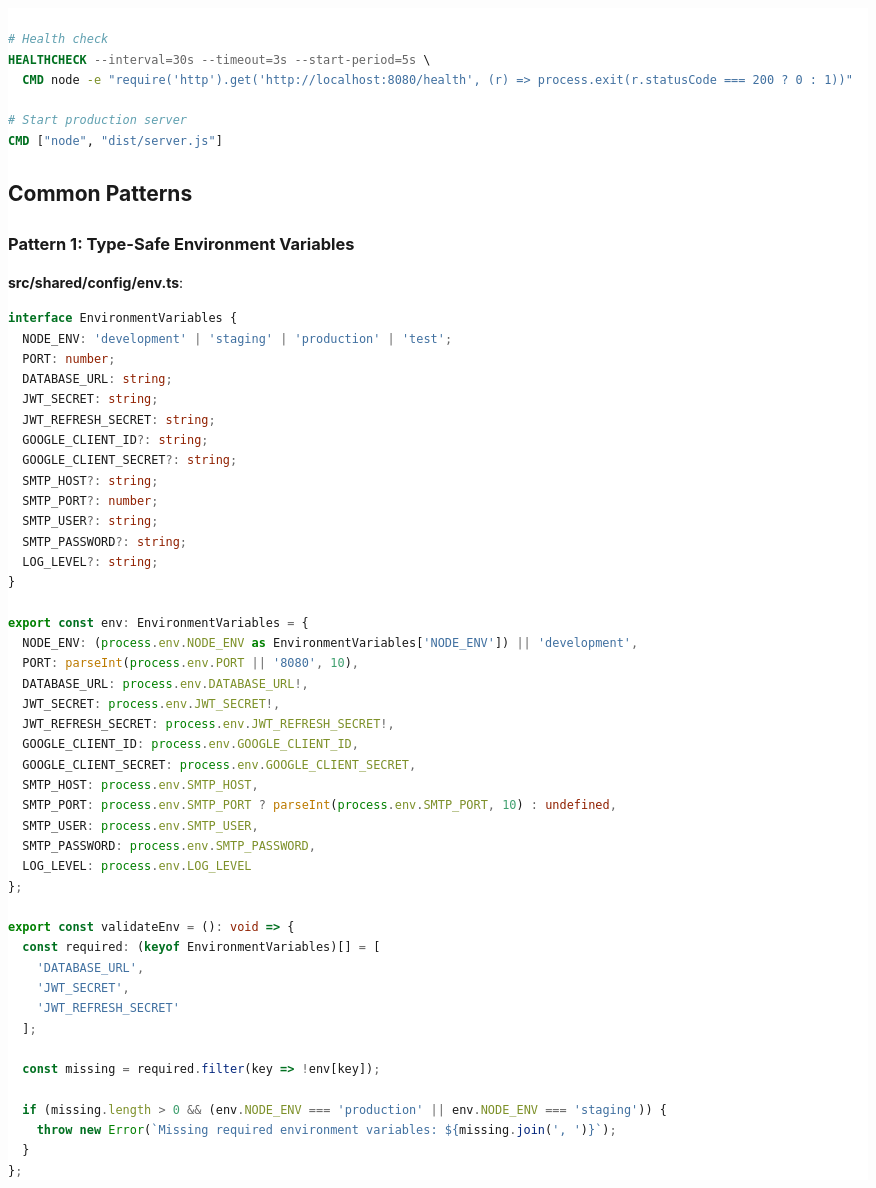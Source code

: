```dockerfile

# Health check
HEALTHCHECK --interval=30s --timeout=3s --start-period=5s \
  CMD node -e "require('http').get('http://localhost:8080/health', (r) => process.exit(r.statusCode === 200 ? 0 : 1))"

# Start production server
CMD ["node", "dist/server.js"]
```

## Common Patterns

### Pattern 1: Type-Safe Environment Variables

**src/shared/config/env.ts**:

```typescript
interface EnvironmentVariables {
  NODE_ENV: 'development' | 'staging' | 'production' | 'test';
  PORT: number;
  DATABASE_URL: string;
  JWT_SECRET: string;
  JWT_REFRESH_SECRET: string;
  GOOGLE_CLIENT_ID?: string;
  GOOGLE_CLIENT_SECRET?: string;
  SMTP_HOST?: string;
  SMTP_PORT?: number;
  SMTP_USER?: string;
  SMTP_PASSWORD?: string;
  LOG_LEVEL?: string;
}

export const env: EnvironmentVariables = {
  NODE_ENV: (process.env.NODE_ENV as EnvironmentVariables['NODE_ENV']) || 'development',
  PORT: parseInt(process.env.PORT || '8080', 10),
  DATABASE_URL: process.env.DATABASE_URL!,
  JWT_SECRET: process.env.JWT_SECRET!,
  JWT_REFRESH_SECRET: process.env.JWT_REFRESH_SECRET!,
  GOOGLE_CLIENT_ID: process.env.GOOGLE_CLIENT_ID,
  GOOGLE_CLIENT_SECRET: process.env.GOOGLE_CLIENT_SECRET,
  SMTP_HOST: process.env.SMTP_HOST,
  SMTP_PORT: process.env.SMTP_PORT ? parseInt(process.env.SMTP_PORT, 10) : undefined,
  SMTP_USER: process.env.SMTP_USER,
  SMTP_PASSWORD: process.env.SMTP_PASSWORD,
  LOG_LEVEL: process.env.LOG_LEVEL
};

export const validateEnv = (): void => {
  const required: (keyof EnvironmentVariables)[] = [
    'DATABASE_URL',
    'JWT_SECRET',
    'JWT_REFRESH_SECRET'
  ];

  const missing = required.filter(key => !env[key]);

  if (missing.length > 0 && (env.NODE_ENV === 'production' || env.NODE_ENV === 'staging')) {
    throw new Error(`Missing required environment variables: ${missing.join(', ')}`);
  }
};
```
